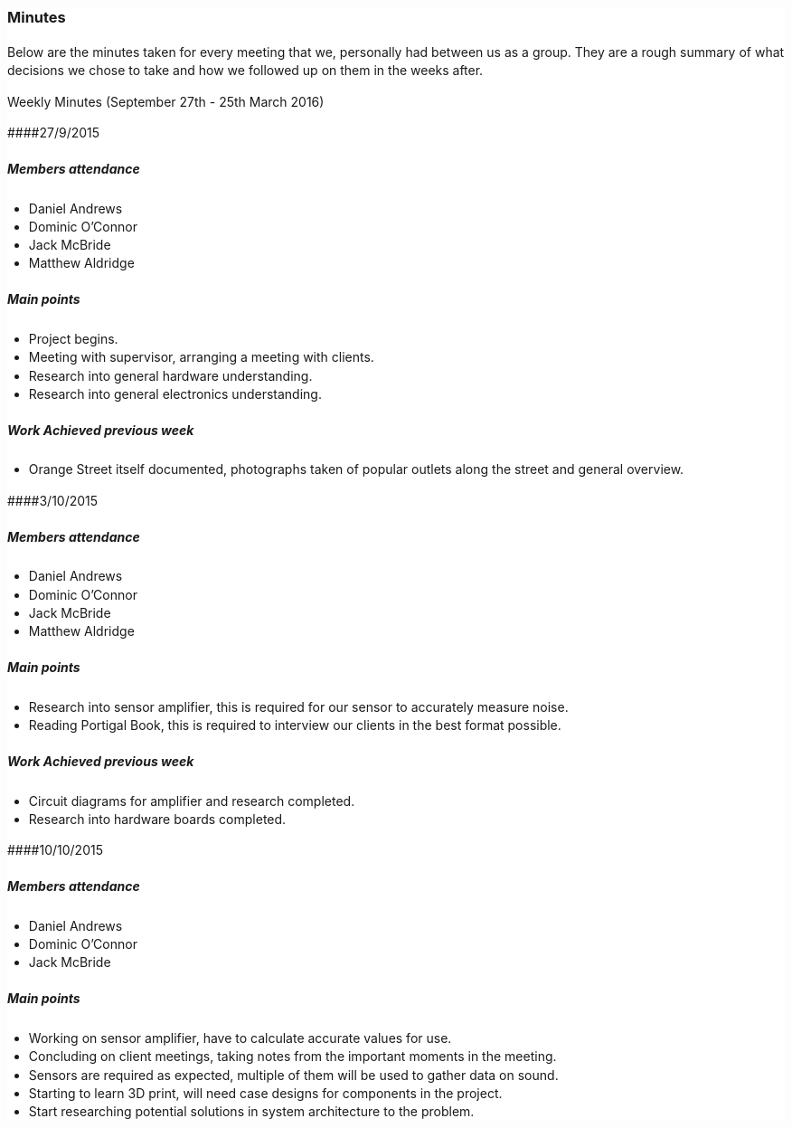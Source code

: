 ### Minutes

Below are the minutes taken for every meeting that we, personally had between us as a group. They are a rough summary of what decisions we chose to take and how we followed up on them in the weeks after.

Weekly Minutes (September 27th - 25th March 2016)

####27/9/2015
##### Members attendance
* Daniel Andrews
* Dominic O’Connor
* Jack McBride
* Matthew Aldridge

##### Main points
* Project begins.
* Meeting with supervisor, arranging a meeting with clients.
* Research into general hardware understanding.
* Research into general electronics understanding.

##### Work Achieved previous week
* Orange Street itself documented, photographs taken of popular outlets along the street and general overview.

####3/10/2015
##### Members attendance
* Daniel Andrews
* Dominic O’Connor
* Jack McBride
* Matthew Aldridge

##### Main points
* Research into sensor amplifier, this is required for our sensor to accurately measure noise.
* Reading Portigal Book, this is required to interview our clients in the best format possible.

##### Work Achieved previous week
* Circuit diagrams for amplifier and research completed.
* Research into hardware boards completed.

####10/10/2015
##### Members attendance
* Daniel Andrews
* Dominic O’Connor
* Jack McBride

##### Main points
* Working on sensor amplifier, have to calculate accurate values for use.
* Concluding on client meetings, taking notes from the important moments in the meeting.
* Sensors are required as expected, multiple of them will be used to gather data on sound.
* Starting to learn 3D print, will need case designs for components in the project. 
* Start researching potential solutions in system architecture to the problem.
